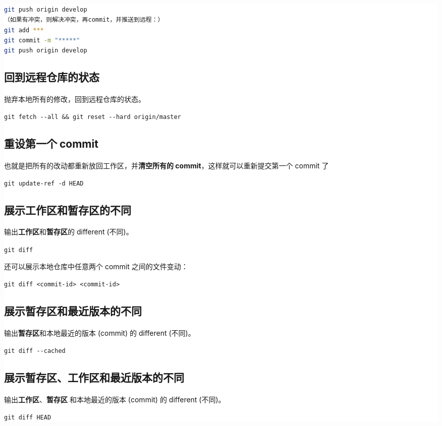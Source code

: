 ```bash
git push origin develop
（如果有冲突，则解决冲突，再commit，并推送到远程：）
git add ***
git commit -m "*****"
git push origin develop
```





## 回到远程仓库的状态

抛弃本地所有的修改，回到远程仓库的状态。

```
git fetch --all && git reset --hard origin/master
```

## 重设第一个 commit

也就是把所有的改动都重新放回工作区，并**清空所有的 commit**，这样就可以重新提交第一个 commit 了

```
git update-ref -d HEAD
```

## 展示工作区和暂存区的不同

输出**工作区**和**暂存区**的 different (不同)。

```
git diff
```

还可以展示本地仓库中任意两个 commit 之间的文件变动：

```
git diff <commit-id> <commit-id>
```

## 展示暂存区和最近版本的不同

输出**暂存区**和本地最近的版本 (commit) 的 different (不同)。

```
git diff --cached
```

## 展示暂存区、工作区和最近版本的不同

输出**工作区**、**暂存区** 和本地最近的版本 (commit) 的 different (不同)。

```
git diff HEAD
```
